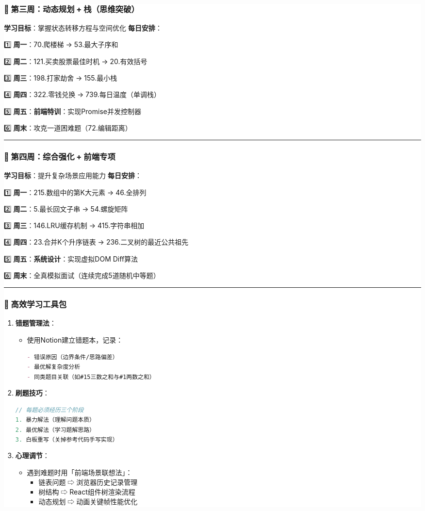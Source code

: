### 🧠 第三周：动态规划 + 栈（思维突破）

**学习目标**：掌握状态转移方程与空间优化
**每日安排**：

1️⃣ **周一**：70.爬楼梯 → 53.最大子序和

2️⃣ **周二**：121.买卖股票最佳时机 → 20.有效括号

3️⃣ **周三**：198.打家劫舍 → 155.最小栈

4️⃣ **周四**：322.零钱兑换 → 739.每日温度（单调栈）

5️⃣ **周五**：**前端特训**：实现Promise并发控制器

6️⃣ **周末**：攻克一道困难题（72.编辑距离）


---

### 🚀 第四周：综合强化 + 前端专项

**学习目标**：提升复杂场景应用能力
**每日安排**：

1️⃣ **周一**：215.数组中的第K大元素 → 46.全排列

2️⃣ **周二**：5.最长回文子串 → 54.螺旋矩阵

3️⃣ **周三**：146.LRU缓存机制 → 415.字符串相加

4️⃣ **周四**：23.合并K个升序链表 → 236.二叉树的最近公共祖先

5️⃣ **周五**：**系统设计**：实现虚拟DOM Diff算法

6️⃣ **周末**：全真模拟面试（连续完成5道随机中等题）


---

### 🔧 高效学习工具包

1. **错题管理法**：

   - 使用Notion建立错题本，记录：
     ```markdown
     - 错误原因（边界条件/思路偏差）
     - 最优解复杂度分析
     - 同类题目关联（如#15三数之和与#1两数之和）
     ```
2. **刷题技巧**：

   ```javascript
   // 每题必须经历三个阶段
   1. 暴力解法（理解问题本质）
   2. 最优解法（学习题解思路）
   3. 白板重写（关掉参考代码手写实现）
   ```
3. **心理调节**：

   - 遇到难题时用「前端场景联想法」：
     - 链表问题 ⇨ 浏览器历史记录管理
     - 树结构 ⇨ React组件树渲染流程
     - 动态规划 ⇨ 动画关键帧性能优化
